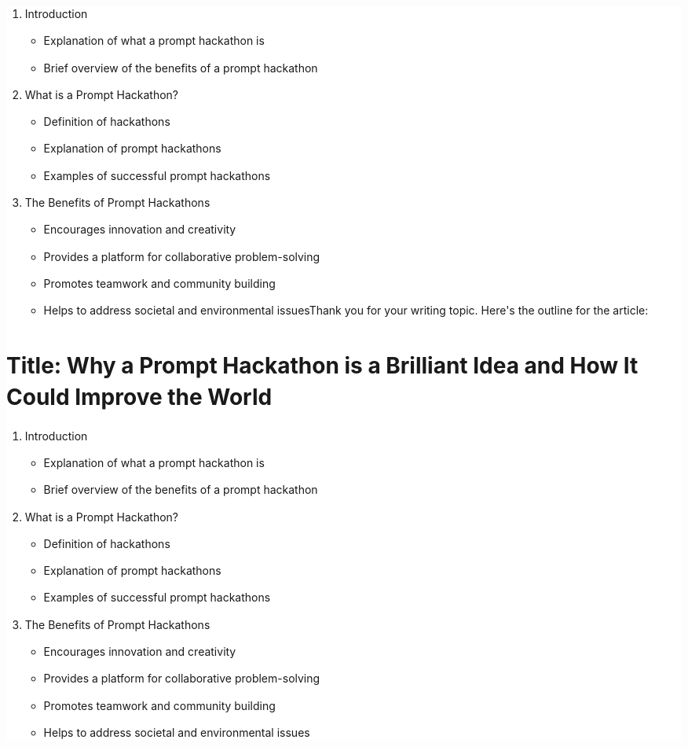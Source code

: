 

1. Introduction

    - Explanation of what a prompt hackathon is

    - Brief overview of the benefits of a prompt hackathon



2. What is a Prompt Hackathon?

    - Definition of hackathons

    - Explanation of prompt hackathons

    - Examples of successful prompt hackathons



3. The Benefits of Prompt Hackathons

    - Encourages innovation and creativity

    - Provides a platform for collaborative problem-solving

    - Promotes teamwork and community building 

    - Helps to address societal and environmental issuesThank you for your writing topic. Here's the outline for the article:



# Title: Why a Prompt Hackathon is a Brilliant Idea and How It Could Improve the World



1. Introduction

    - Explanation of what a prompt hackathon is

    - Brief overview of the benefits of a prompt hackathon



2. What is a Prompt Hackathon?

    - Definition of hackathons

    - Explanation of prompt hackathons

    - Examples of successful prompt hackathons



3. The Benefits of Prompt Hackathons

    - Encourages innovation and creativity

    - Provides a platform for collaborative problem-solving

    - Promotes teamwork and community building 

    - Helps to address societal and environmental issues 

